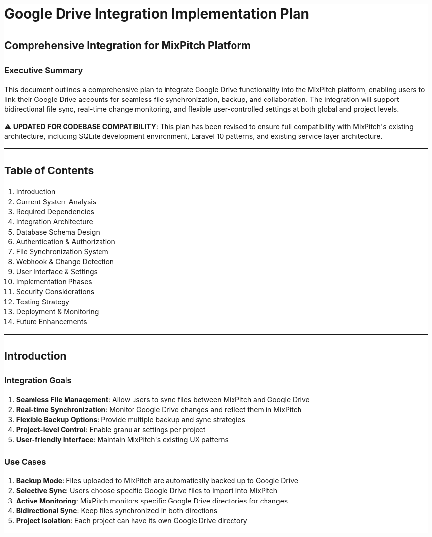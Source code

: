 # Google Drive Integration Implementation Plan
## Comprehensive Integration for MixPitch Platform

### Executive Summary

This document outlines a comprehensive plan to integrate Google Drive functionality into the MixPitch platform, enabling users to link their Google Drive accounts for seamless file synchronization, backup, and collaboration. The integration will support bidirectional file sync, real-time change monitoring, and flexible user-controlled settings at both global and project levels.

**⚠️ UPDATED FOR CODEBASE COMPATIBILITY**: This plan has been revised to ensure full compatibility with MixPitch's existing architecture, including SQLite development environment, Laravel 10 patterns, and existing service layer architecture.

---

## Table of Contents

1. [Introduction](#introduction)
2. [Current System Analysis](#current-system-analysis)
3. [Required Dependencies](#required-dependencies)
4. [Integration Architecture](#integration-architecture)
5. [Database Schema Design](#database-schema-design)
6. [Authentication & Authorization](#authentication--authorization)
7. [File Synchronization System](#file-synchronization-system)
8. [Webhook & Change Detection](#webhook--change-detection)
9. [User Interface & Settings](#user-interface--settings)
10. [Implementation Phases](#implementation-phases)
11. [Security Considerations](#security-considerations)
12. [Testing Strategy](#testing-strategy)
13. [Deployment & Monitoring](#deployment--monitoring)
14. [Future Enhancements](#future-enhancements)

---

## Introduction

### Integration Goals

1. **Seamless File Management**: Allow users to sync files between MixPitch and Google Drive
2. **Real-time Synchronization**: Monitor Google Drive changes and reflect them in MixPitch
3. **Flexible Backup Options**: Provide multiple backup and sync strategies
4. **Project-level Control**: Enable granular settings per project
5. **User-friendly Interface**: Maintain MixPitch's existing UX patterns

### Use Cases

1. **Backup Mode**: Files uploaded to MixPitch are automatically backed up to Google Drive
2. **Selective Sync**: Users choose specific Google Drive files to import into MixPitch
3. **Active Monitoring**: MixPitch monitors specific Google Drive directories for changes
4. **Bidirectional Sync**: Keep files synchronized in both directions
5. **Project Isolation**: Each project can have its own Google Drive directory

---